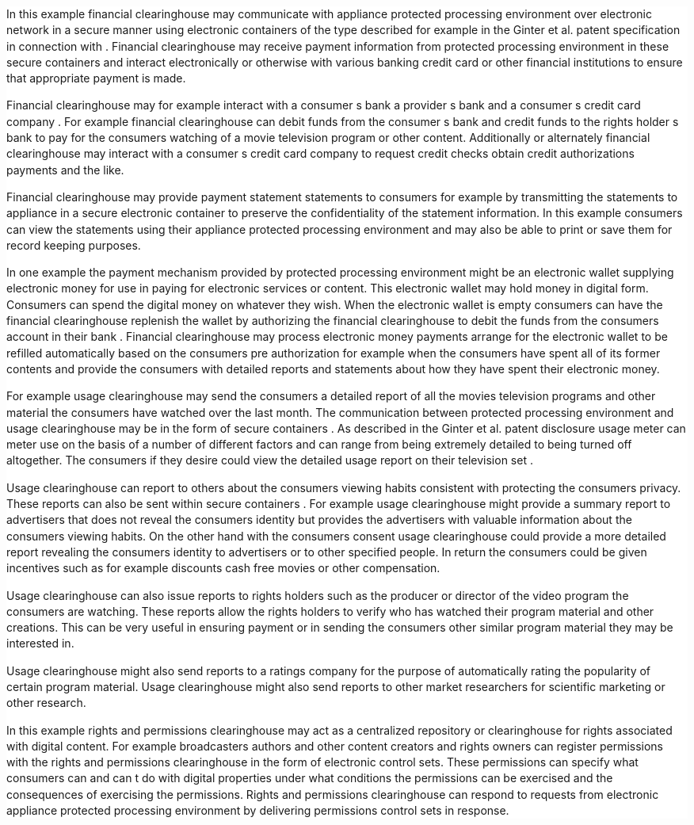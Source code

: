 In this example financial clearinghouse may communicate with appliance protected processing environment over electronic network in a secure manner using electronic containers of the type described for example in the Ginter et al. patent specification in connection with . Financial clearinghouse may receive payment information from protected processing environment in these secure containers and interact electronically or otherwise with various banking credit card or other financial institutions to ensure that appropriate payment is made.

Financial clearinghouse may for example interact with a consumer s bank a provider s bank and a consumer s credit card company . For example financial clearinghouse can debit funds from the consumer s bank and credit funds to the rights holder s bank to pay for the consumers watching of a movie television program or other content. Additionally or alternately financial clearinghouse may interact with a consumer s credit card company to request credit checks obtain credit authorizations payments and the like.

Financial clearinghouse may provide payment statement statements to consumers for example by transmitting the statements to appliance in a secure electronic container to preserve the confidentiality of the statement information. In this example consumers can view the statements using their appliance protected processing environment and may also be able to print or save them for record keeping purposes.

In one example the payment mechanism provided by protected processing environment might be an electronic wallet supplying electronic money for use in paying for electronic services or content. This electronic wallet may hold money in digital form. Consumers can spend the digital money on whatever they wish. When the electronic wallet is empty consumers can have the financial clearinghouse replenish the wallet by authorizing the financial clearinghouse to debit the funds from the consumers account in their bank . Financial clearinghouse may process electronic money payments arrange for the electronic wallet to be refilled automatically based on the consumers pre authorization for example when the consumers have spent all of its former contents and provide the consumers with detailed reports and statements about how they have spent their electronic money.

For example usage clearinghouse may send the consumers a detailed report of all the movies television programs and other material the consumers have watched over the last month. The communication between protected processing environment and usage clearinghouse may be in the form of secure containers . As described in the Ginter et al. patent disclosure usage meter can meter use on the basis of a number of different factors and can range from being extremely detailed to being turned off altogether. The consumers if they desire could view the detailed usage report on their television set .

Usage clearinghouse can report to others about the consumers viewing habits consistent with protecting the consumers privacy. These reports can also be sent within secure containers . For example usage clearinghouse might provide a summary report to advertisers that does not reveal the consumers identity but provides the advertisers with valuable information about the consumers viewing habits. On the other hand with the consumers consent usage clearinghouse could provide a more detailed report revealing the consumers identity to advertisers or to other specified people. In return the consumers could be given incentives such as for example discounts cash free movies or other compensation.

Usage clearinghouse can also issue reports to rights holders such as the producer or director of the video program the consumers are watching. These reports allow the rights holders to verify who has watched their program material and other creations. This can be very useful in ensuring payment or in sending the consumers other similar program material they may be interested in.

Usage clearinghouse might also send reports to a ratings company for the purpose of automatically rating the popularity of certain program material. Usage clearinghouse might also send reports to other market researchers for scientific marketing or other research.

In this example rights and permissions clearinghouse may act as a centralized repository or clearinghouse for rights associated with digital content. For example broadcasters authors and other content creators and rights owners can register permissions with the rights and permissions clearinghouse in the form of electronic control sets. These permissions can specify what consumers can and can t do with digital properties under what conditions the permissions can be exercised and the consequences of exercising the permissions. Rights and permissions clearinghouse can respond to requests from electronic appliance protected processing environment by delivering permissions control sets in response.
